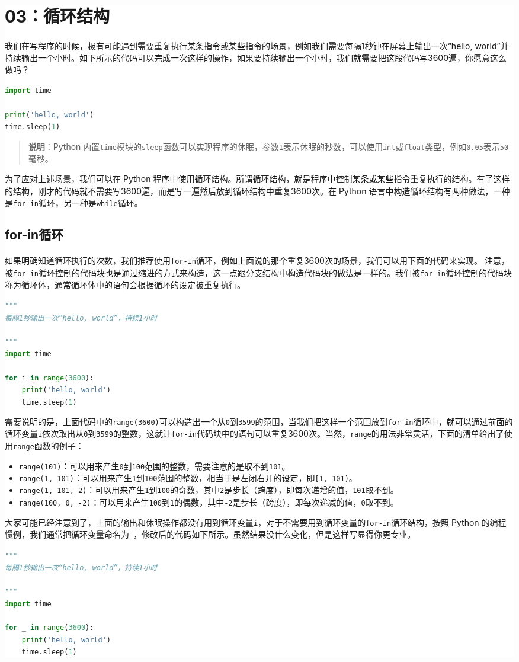 # 03：循环结构

我们在写程序的时候，极有可能遇到需要重复执行某条指令或某些指令的场景，例如我们需要每隔1秒钟在屏幕上输出一次“hello, world”并持续输出一个小时。如下所示的代码可以完成一次这样的操作，如果要持续输出一个小时，我们就需要把这段代码写3600遍，你愿意这么做吗？

```python
import time

print('hello, world')
time.sleep(1)
```

> **说明**：Python 内置`time`模块的`sleep`函数可以实现程序的休眠，参数`1`表示休眠的秒数，可以使用`int`或`float`类型，例如`0.05`表示`50`毫秒。

为了应对上述场景，我们可以在 Python 程序中使用循环结构。所谓循环结构，就是程序中控制某条或某些指令重复执行的结构。有了这样的结构，刚才的代码就不需要写3600遍，而是写一遍然后放到循环结构中重复3600次。在 Python 语言中构造循环结构有两种做法，一种是`for-in`循环，另一种是`while`循环。

## for-in循环

如果明确知道循环执行的次数，我们推荐使用`for-in`循环，例如上面说的那个重复3600次的场景，我们可以用下面的代码来实现。 注意，被`for-in`循环控制的代码块也是通过缩进的方式来构造，这一点跟分支结构中构造代码块的做法是一样的。我们被`for-in`循环控制的代码块称为循环体，通常循环体中的语句会根据循环的设定被重复执行。

```python
"""
每隔1秒输出一次“hello, world”，持续1小时

"""
import time

for i in range(3600):
    print('hello, world')
    time.sleep(1)
```

需要说明的是，上面代码中的`range(3600)`可以构造出一个从`0`到`3599`的范围，当我们把这样一个范围放到`for-in`循环中，就可以通过前面的循环变量`i`依次取出从`0`到`3599`的整数，这就让`for-in`代码块中的语句可以重复3600次。当然，`range`的用法非常灵活，下面的清单给出了使用`range`函数的例子：

- `range(101)`：可以用来产生`0`到`100`范围的整数，需要注意的是取不到`101`。
- `range(1, 101)`：可以用来产生`1`到`100`范围的整数，相当于是左闭右开的设定，即`[1, 101)`。
- `range(1, 101, 2)`：可以用来产生`1`到`100`的奇数，其中`2`是步长（跨度），即每次递增的值，`101`取不到。
- `range(100, 0, -2)`：可以用来产生`100`到`1`的偶数，其中`-2`是步长（跨度），即每次递减的值，`0`取不到。

大家可能已经注意到了，上面的输出和休眠操作都没有用到循环变量`i`，对于不需要用到循环变量的`for-in`循环结构，按照 Python 的编程惯例，我们通常把循环变量命名为`_`，修改后的代码如下所示。虽然结果没什么变化，但是这样写显得你更专业。

```python
"""
每隔1秒输出一次“hello, world”，持续1小时

"""
import time

for _ in range(3600):
    print('hello, world')
    time.sleep(1)
```
